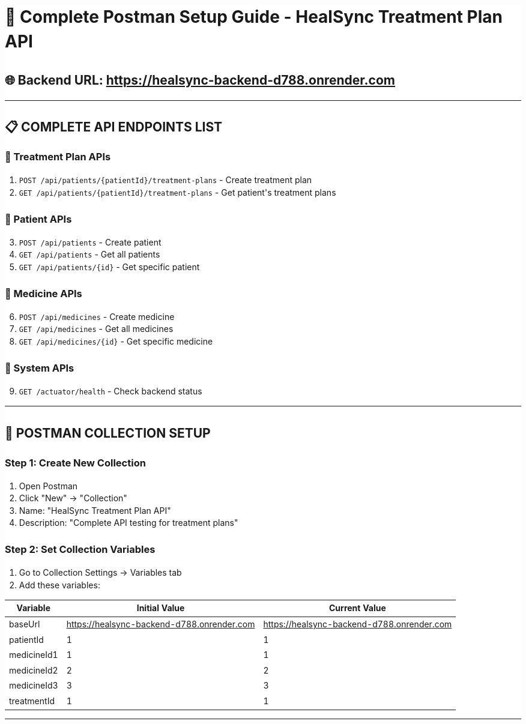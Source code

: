 # 🚀 Complete Postman Setup Guide - HealSync Treatment Plan API

## 🌐 Backend URL: https://healsync-backend-d788.onrender.com

---

## 📋 COMPLETE API ENDPOINTS LIST

### 🏥 Treatment Plan APIs
1. `POST /api/patients/{patientId}/treatment-plans` - Create treatment plan
2. `GET /api/patients/{patientId}/treatment-plans` - Get patient's treatment plans

### 👤 Patient APIs  
3. `POST /api/patients` - Create patient
4. `GET /api/patients` - Get all patients
5. `GET /api/patients/{id}` - Get specific patient

### 💊 Medicine APIs
6. `POST /api/medicines` - Create medicine
7. `GET /api/medicines` - Get all medicines  
8. `GET /api/medicines/{id}` - Get specific medicine

### 🔧 System APIs
9. `GET /actuator/health` - Check backend status

---

## 🎯 POSTMAN COLLECTION SETUP

### Step 1: Create New Collection
1. Open Postman
2. Click "New" → "Collection"
3. Name: "HealSync Treatment Plan API"
4. Description: "Complete API testing for treatment plans"

### Step 2: Set Collection Variables
1. Go to Collection Settings → Variables tab
2. Add these variables:

| Variable | Initial Value | Current Value |
|----------|---------------|---------------|
| baseUrl | https://healsync-backend-d788.onrender.com | https://healsync-backend-d788.onrender.com |
| patientId | 1 | 1 |
| medicineId1 | 1 | 1 |
| medicineId2 | 2 | 2 |
| medicineId3 | 3 | 3 |
| treatmentId | 1 | 1 |

---